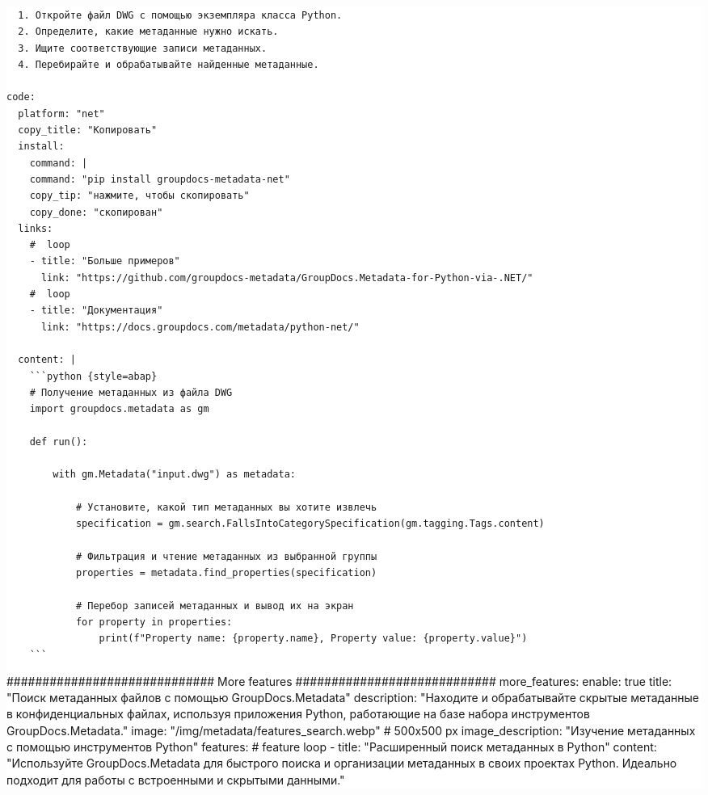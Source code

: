       1. Откройте файл DWG с помощью экземпляра класса Python.
      2. Определите, какие метаданные нужно искать.
      3. Ищите соответствующие записи метаданных.
      4. Перебирайте и обрабатывайте найденные метаданные.
   
    code:
      platform: "net"
      copy_title: "Копировать"
      install:
        command: |
        command: "pip install groupdocs-metadata-net"
        copy_tip: "нажмите, чтобы скопировать"
        copy_done: "скопирован"
      links:
        #  loop
        - title: "Больше примеров"
          link: "https://github.com/groupdocs-metadata/GroupDocs.Metadata-for-Python-via-.NET/"
        #  loop
        - title: "Документация"
          link: "https://docs.groupdocs.com/metadata/python-net/"
          
      content: |
        ```python {style=abap}
        # Получение метаданных из файла DWG
        import groupdocs.metadata as gm

        def run():
            
            with gm.Metadata("input.dwg") as metadata:

                # Установите, какой тип метаданных вы хотите извлечь
                specification = gm.search.FallsIntoCategorySpecification(gm.tagging.Tags.content)

                # Фильтрация и чтение метаданных из выбранной группы
                properties = metadata.find_properties(specification)
                
                # Перебор записей метаданных и вывод их на экран
                for property in properties:
                    print(f"Property name: {property.name}, Property value: {property.value}")
        ```  

############################# More features ############################
more_features:
  enable: true
  title: "Поиск метаданных файлов с помощью GroupDocs.Metadata"
  description: "Находите и обрабатывайте скрытые метаданные в конфиденциальных файлах, используя приложения Python, работающие на базе набора инструментов GroupDocs.Metadata."
  image: "/img/metadata/features_search.webp" # 500x500 px
  image_description: "Изучение метаданных с помощью инструментов Python"
  features:
    # feature loop
    - title: "Расширенный поиск метаданных в Python"
      content: "Используйте GroupDocs.Metadata для быстрого поиска и организации метаданных в своих проектах Python. Идеально подходит для работы с встроенными и скрытыми данными."
